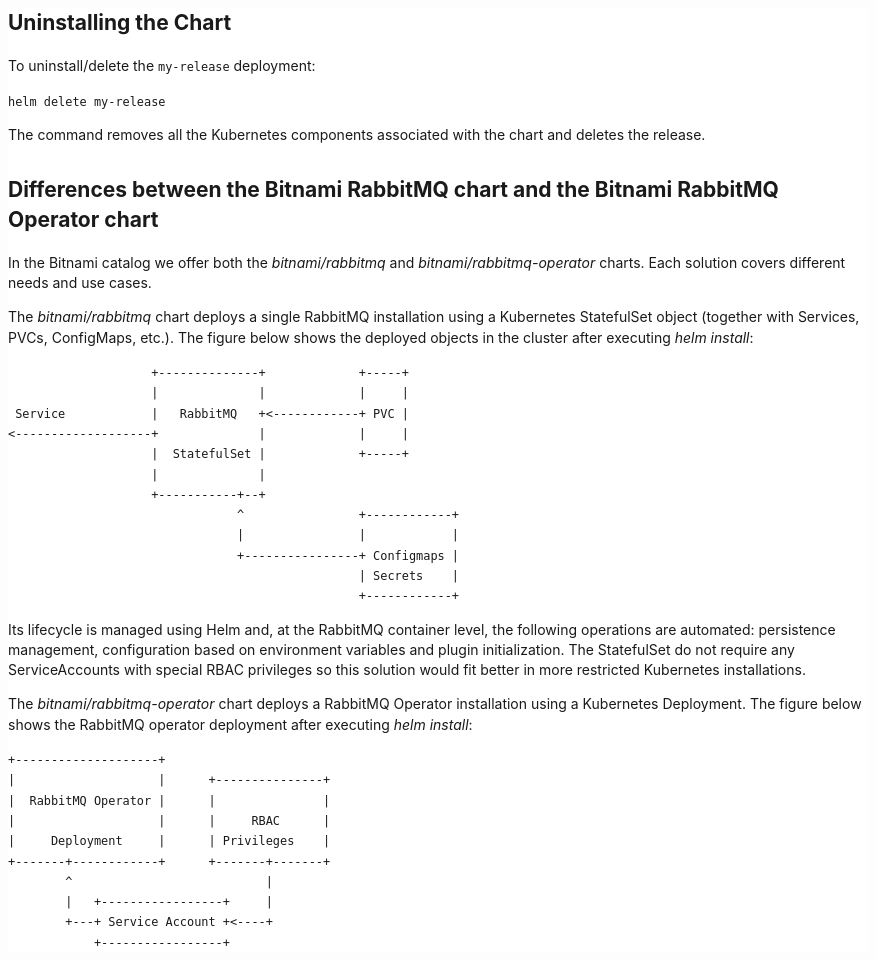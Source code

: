 ## Uninstalling the Chart

To uninstall/delete the `my-release` deployment:

```console
helm delete my-release
```

The command removes all the Kubernetes components associated with the chart and deletes the release.

## Differences between the Bitnami RabbitMQ chart and the Bitnami RabbitMQ Operator chart

In the Bitnami catalog we offer both the *bitnami/rabbitmq* and *bitnami/rabbitmq-operator* charts. Each solution covers different needs and use cases.

The *bitnami/rabbitmq* chart deploys a single RabbitMQ installation using a Kubernetes StatefulSet object (together with Services, PVCs, ConfigMaps, etc.). The figure below shows the deployed objects in the cluster after executing *helm install*:

```
                    +--------------+             +-----+
                    |              |             |     |
 Service            |   RabbitMQ   +<------------+ PVC |
<-------------------+              |             |     |
                    |  StatefulSet |             +-----+
                    |              |
                    +-----------+--+
                                ^                +------------+
                                |                |            |
                                +----------------+ Configmaps |
                                                 | Secrets    |
                                                 +------------+

```

Its lifecycle is managed using Helm and, at the RabbitMQ container level, the following operations are automated: persistence management, configuration based on environment variables and plugin initialization. The StatefulSet do not require any ServiceAccounts with special RBAC privileges so this solution would fit better in more restricted Kubernetes installations.

The *bitnami/rabbitmq-operator* chart deploys a RabbitMQ Operator installation using a Kubernetes Deployment.  The figure below shows the RabbitMQ operator deployment after executing *helm install*:

```
+--------------------+
|                    |      +---------------+
|  RabbitMQ Operator |      |               |
|                    |      |     RBAC      |
|     Deployment     |      | Privileges    |
+-------+------------+      +-------+-------+
        ^                           |
        |   +-----------------+     |
        +---+ Service Account +<----+
            +-----------------+
```

